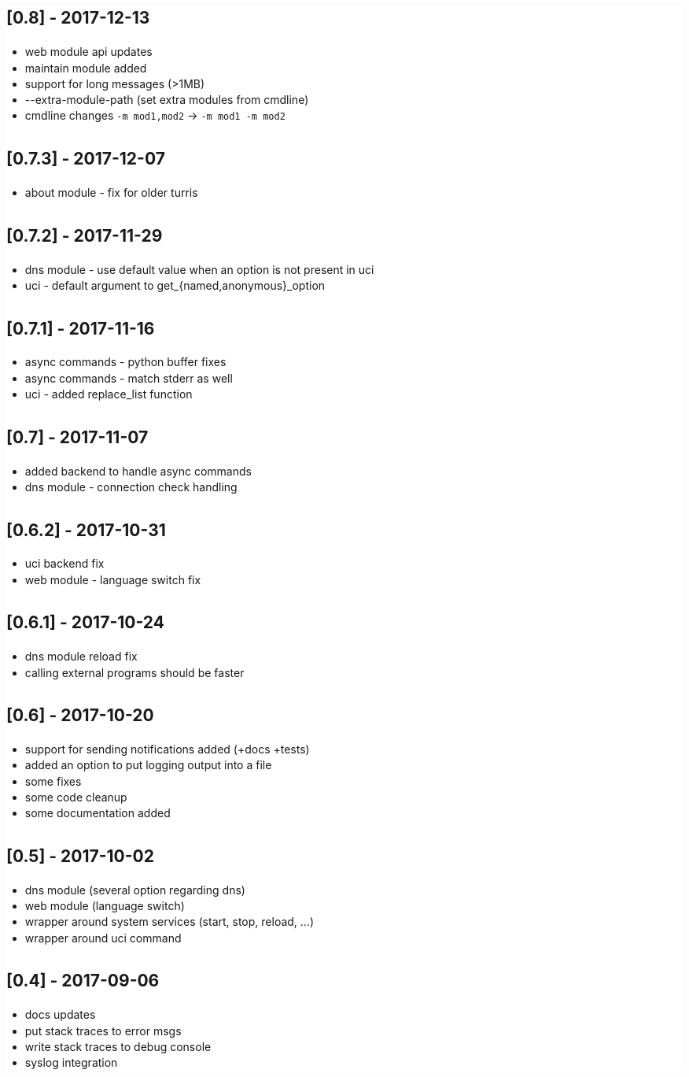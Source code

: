 ## [0.8] - 2017-12-13
- web module api updates
- maintain module added
- support for long messages (>1MB)
- --extra-module-path (set extra modules from cmdline)
- cmdline changes `-m mod1,mod2` -> `-m mod1 -m mod2`

## [0.7.3] - 2017-12-07
- about module - fix for older turris

## [0.7.2] - 2017-11-29
- dns module - use default value when an option is not present in uci
- uci - default argument to get_{named,anonymous}_option

## [0.7.1] - 2017-11-16
- async commands - python buffer fixes
- async commands - match stderr as well
- uci - added replace_list function

## [0.7] - 2017-11-07
- added backend to handle async commands
- dns module - connection check handling

## [0.6.2] - 2017-10-31
- uci backend fix
- web module - language switch fix

## [0.6.1] - 2017-10-24
- dns module reload fix
- calling external programs should be faster

## [0.6] - 2017-10-20
- support for sending notifications added (+docs +tests)
- added an option to put logging output into a file
- some fixes
- some code cleanup
- some documentation added

## [0.5] - 2017-10-02
- dns module (several option regarding dns)
- web module (language switch)
- wrapper around system services (start, stop, reload, ...)
- wrapper around uci command

## [0.4] - 2017-09-06
- docs updates
- put stack traces to error msgs
- write stack traces to debug console
- syslog integration
